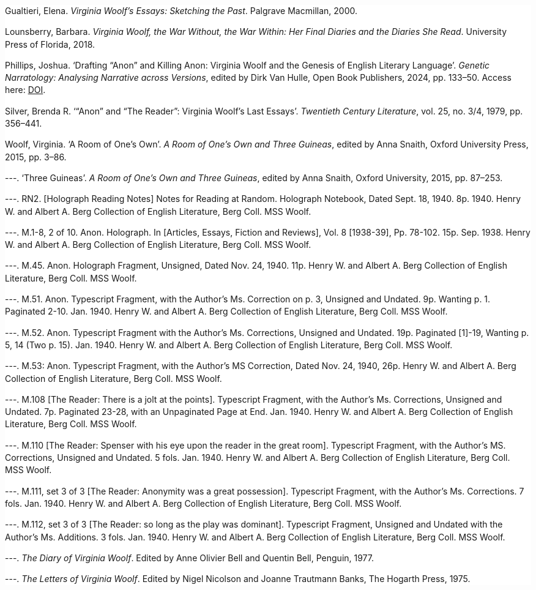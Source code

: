 Gualtieri, Elena. _Virginia Woolf’s Essays: Sketching the Past_. Palgrave Macmillan, 2000.

Lounsberry, Barbara. _Virginia Woolf, the War Without, the War Within: Her Final Diaries and the Diaries She Read_. University Press of Florida, 2018.

Phillips, Joshua. ‘Drafting “Anon” and Killing Anon: Virginia Woolf and the Genesis of English Literary Language’. _Genetic Narratology: Analysing Narrative across Versions_, edited by Dirk Van Hulle, Open Book Publishers, 2024, pp. 133–50. Access here: [DOI](https://doi.org/10.11647/obp.0426.08).

Silver, Brenda R. ‘“Anon” and “The Reader”: Virginia Woolf’s Last Essays’. _Twentieth Century Literature_, vol. 25, no. 3/4, 1979, pp. 356–441.

Woolf, Virginia. ‘A Room of One’s Own’. _A Room of One’s Own and Three Guineas_, edited by Anna Snaith, Oxford University Press, 2015, pp. 3–86.

---. ‘Three Guineas’. _A Room of One’s Own and Three Guineas_, edited by Anna Snaith, Oxford University, 2015, pp. 87–253.

---. RN2. [Holograph Reading Notes] Notes for Reading at Random. Holograph Notebook, Dated Sept. 18, 1940. 8p. 1940. Henry W. and Albert A. Berg Collection of English Literature, Berg Coll. MSS Woolf.

---. M.1-8, 2 of 10. Anon. Holograph. In [Articles, Essays, Fiction and Reviews], Vol. 8 [1938-39], Pp. 78-102. 15p. Sep. 1938. Henry W. and Albert A. Berg Collection of English Literature, Berg Coll. MSS Woolf.

---. M.45. Anon. Holograph Fragment, Unsigned, Dated Nov. 24, 1940. 11p. Henry W. and Albert A. Berg Collection of English Literature, Berg Coll. MSS Woolf.

---. M.51. Anon. Typescript Fragment, with the Author’s Ms. Correction on p. 3, Unsigned and Undated. 9p. Wanting p. 1. Paginated 2-10. Jan. 1940. Henry W. and Albert A. Berg Collection of English Literature, Berg Coll. MSS Woolf.

---. M.52. Anon. Typescript Fragment with the Author’s Ms. Corrections, Unsigned and Undated. 19p. Paginated [1]-19, Wanting p. 5, 14 (Two p. 15). Jan. 1940. Henry W. and Albert A. Berg Collection of English Literature, Berg Coll. MSS Woolf.

---. M.53: Anon. Typescript Fragment, with the Author’s MS Correction, Dated Nov. 24, 1940, 26p. Henry W. and Albert A. Berg Collection of English Literature, Berg Coll. MSS Woolf.

---. M.108 [The Reader: There is a jolt at the points]. Typescript Fragment, with the Author’s Ms. Corrections, Unsigned and Undated. 7p. Paginated 23-28, with an Unpaginated Page at End. Jan. 1940. Henry W. and Albert A. Berg Collection of English Literature, Berg Coll. MSS Woolf.

---. M.110 [The Reader: Spenser with his eye upon the reader in the great room]. Typescript Fragment, with the Author’s MS. Corrections, Unsigned and Undated. 5 fols. Jan. 1940. Henry W. and Albert A. Berg Collection of English Literature, Berg Coll. MSS Woolf.

---. M.111, set 3 of 3 [The Reader: Anonymity was a great possession]. Typescript Fragment, with the Author’s Ms. Corrections. 7 fols. Jan. 1940. Henry W. and Albert A. Berg Collection of English Literature, Berg Coll. MSS Woolf.

---. M.112, set 3 of 3 [The Reader: so long as the play was dominant]. Typescript Fragment, Unsigned and Undated with the Author’s Ms. Additions. 3 fols. Jan. 1940. Henry W. and Albert A. Berg Collection of English Literature, Berg Coll. MSS Woolf.

---. _The Diary of Virginia Woolf_. Edited by Anne Olivier Bell and Quentin Bell, Penguin, 1977.

---. _The Letters of Virginia Woolf_. Edited by Nigel Nicolson and Joanne Trautmann Banks, The Hogarth Press, 1975.
